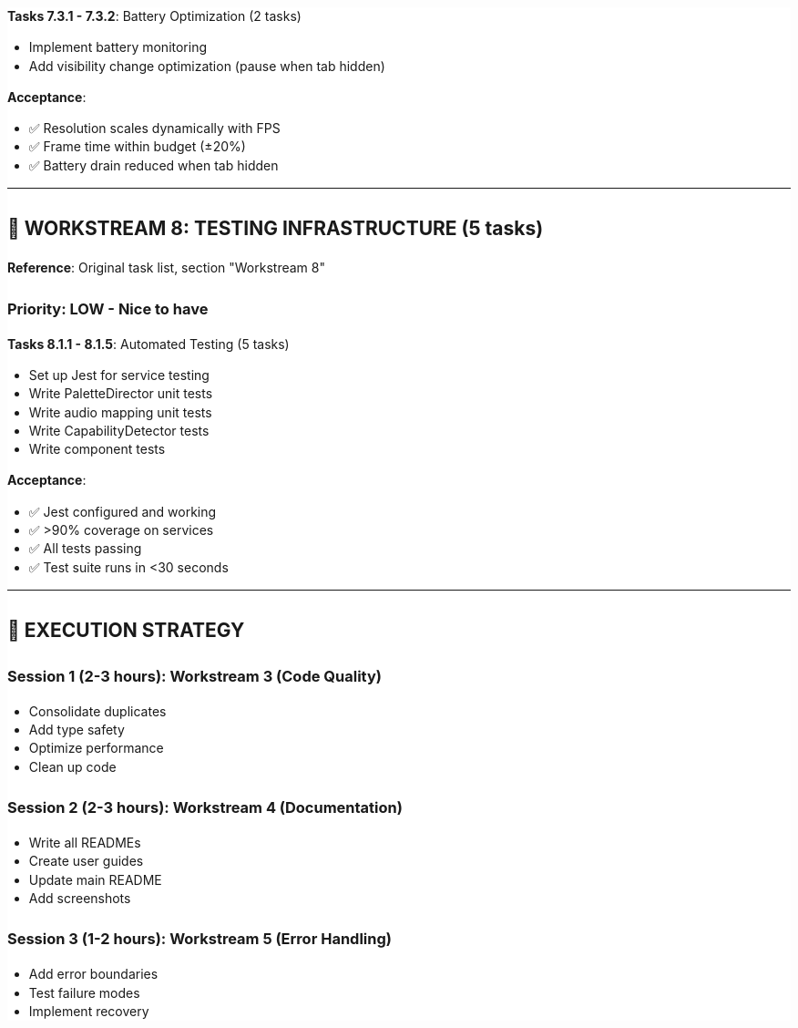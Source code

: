 **Tasks 7.3.1 - 7.3.2**: Battery Optimization (2 tasks)
- Implement battery monitoring
- Add visibility change optimization (pause when tab hidden)

**Acceptance**:
- ✅ Resolution scales dynamically with FPS
- ✅ Frame time within budget (±20%)
- ✅ Battery drain reduced when tab hidden

---

## 🧪 WORKSTREAM 8: TESTING INFRASTRUCTURE (5 tasks)

**Reference**: Original task list, section "Workstream 8"

### **Priority: LOW** - Nice to have

**Tasks 8.1.1 - 8.1.5**: Automated Testing (5 tasks)
- Set up Jest for service testing
- Write PaletteDirector unit tests
- Write audio mapping unit tests
- Write CapabilityDetector tests
- Write component tests

**Acceptance**:
- ✅ Jest configured and working
- ✅ >90% coverage on services
- ✅ All tests passing
- ✅ Test suite runs in <30 seconds

---

## 🎯 EXECUTION STRATEGY

### **Session 1 (2-3 hours)**: Workstream 3 (Code Quality)
- Consolidate duplicates
- Add type safety
- Optimize performance
- Clean up code

### **Session 2 (2-3 hours)**: Workstream 4 (Documentation)
- Write all READMEs
- Create user guides
- Update main README
- Add screenshots

### **Session 3 (1-2 hours)**: Workstream 5 (Error Handling)
- Add error boundaries
- Test failure modes
- Implement recovery
